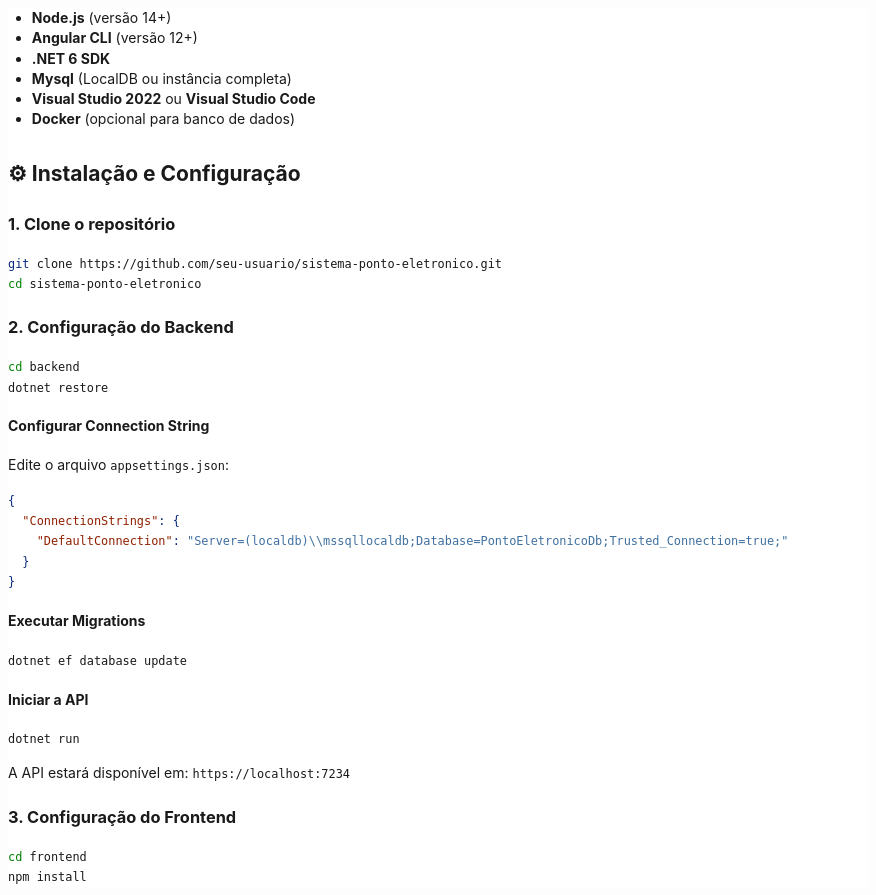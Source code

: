 - **Node.js** (versão 14+)
- **Angular CLI** (versão 12+)
- **.NET 6 SDK**
- **Mysql** (LocalDB ou instância completa)
- **Visual Studio 2022** ou **Visual Studio Code**
- **Docker** (opcional para banco de dados)

## ⚙️ Instalação e Configuração

### 1. Clone o repositório

```bash
git clone https://github.com/seu-usuario/sistema-ponto-eletronico.git
cd sistema-ponto-eletronico
```

### 2. Configuração do Backend

```bash
cd backend
dotnet restore
```

#### Configurar Connection String

Edite o arquivo `appsettings.json`:

```json
{
  "ConnectionStrings": {
    "DefaultConnection": "Server=(localdb)\\mssqllocaldb;Database=PontoEletronicoDb;Trusted_Connection=true;"
  }
}
```

#### Executar Migrations

```bash
dotnet ef database update
```

#### Iniciar a API

```bash
dotnet run
```

A API estará disponível em: `https://localhost:7234`

### 3. Configuração do Frontend

```bash
cd frontend
npm install
```
